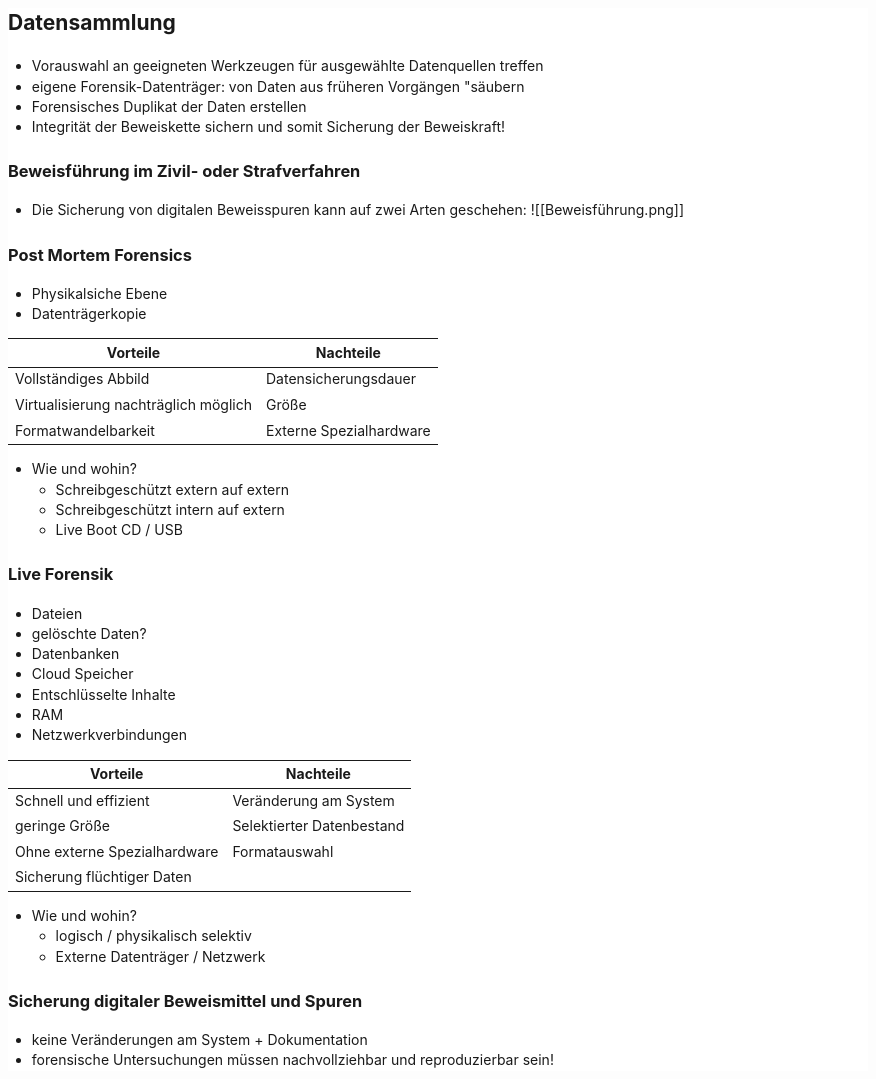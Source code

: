 ## Datensammlung
- Vorauswahl an geeigneten Werkzeugen für ausgewählte Datenquellen treffen
- eigene Forensik-Datenträger: von Daten aus früheren Vorgängen "säubern
- Forensisches Duplikat der Daten erstellen
- Integrität der Beweiskette sichern und somit Sicherung der Beweiskraft!

### Beweisführung im Zivil- oder Strafverfahren
- Die Sicherung von digitalen Beweisspuren kann auf zwei Arten geschehen:
![[Beweisführung.png]]

### Post Mortem Forensics
- Physikalsiche Ebene
- Datenträgerkopie

| Vorteile                             | Nachteile               |
| ------------------------------------ | ----------------------- |
| Vollständiges Abbild                 | Datensicherungsdauer    |
| Virtualisierung nachträglich möglich | Größe                   |
| Formatwandelbarkeit                  | Externe Spezialhardware |

- Wie und wohin?
	- Schreibgeschützt extern auf extern
	- Schreibgeschützt intern auf extern
	- Live Boot CD / USB

### Live Forensik
- Dateien
- gelöschte Daten?
- Datenbanken
- Cloud Speicher
- Entschlüsselte Inhalte
- RAM
- Netzwerkverbindungen

| Vorteile                     | Nachteile                 |
| ---------------------------- | ------------------------- |
| Schnell und effizient        | Veränderung am System     |
| geringe Größe                | Selektierter Datenbestand |
| Ohne externe Spezialhardware | Formatauswahl             |
| Sicherung flüchtiger Daten   |                           |
- Wie und wohin?
	- logisch / physikalisch selektiv
	- Externe Datenträger / Netzwerk

### Sicherung digitaler Beweismittel und Spuren
- keine Veränderungen am System + Dokumentation
- forensische Untersuchungen müssen nachvollziehbar und reproduzierbar sein!
